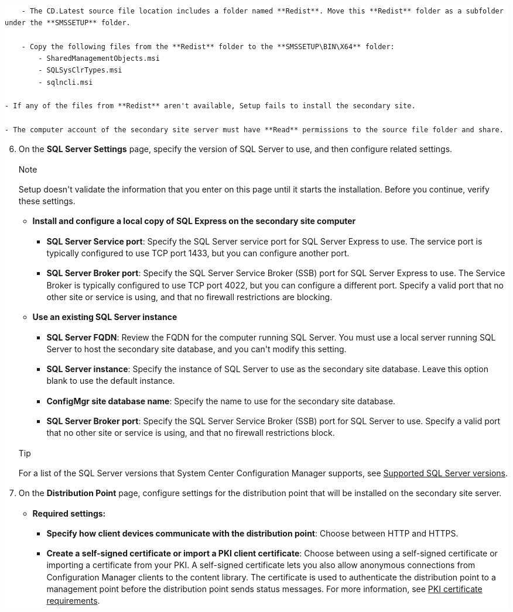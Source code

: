         - The CD.Latest source file location includes a folder named **Redist**. Move this **Redist** folder as a subfolder under the **SMSSETUP** folder.  

        - Copy the following files from the **Redist** folder to the **SMSSETUP\BIN\X64** folder:  
            - SharedManagementObjects.msi
            - SQLSysClrTypes.msi
            - sqlncli.msi

    - If any of the files from **Redist** aren't available, Setup fails to install the secondary site.  

    - The computer account of the secondary site server must have **Read** permissions to the source file folder and share.  

6. On the **SQL Server Settings** page, specify the version of SQL Server to use, and then configure related settings.  

    > [!NOTE]  
    > Setup doesn't validate the information that you enter on this page until it starts the installation. Before you continue, verify these settings.  

    - **Install and configure a local copy of SQL Express on the secondary site computer**  

        - **SQL Server Service port**: Specify the SQL Server service port for SQL Server Express to use. The service port is typically configured to use TCP port 1433, but you can configure another port.  

        - **SQL Server Broker port**: Specify the SQL Server Service Broker (SSB) port for SQL Server Express to use. The Service Broker is typically configured to use TCP port 4022, but you can configure a different port. Specify a valid port that no other site or service is using, and that no firewall restrictions are blocking.  

    - **Use an existing SQL Server instance**  

        - **SQL Server FQDN**: Review the FQDN for the computer running SQL Server. You must use a local server running SQL Server to host the secondary site database, and you can't modify this setting.  

        - **SQL Server instance**: Specify the instance of SQL Server to use as the secondary site database. Leave this option blank to use the default instance.  

        - **ConfigMgr site database name**: Specify the name to use for the secondary site database.  

        - **SQL Server Broker port**: Specify the SQL Server Service Broker (SSB) port for SQL Server to use. Specify a valid port that no other site or service is using, and that no firewall restrictions block.  

    > [!TIP]  
    > For a list of the SQL Server versions that System Center Configuration Manager supports, see [Supported SQL Server versions](/sccm/core/plan-design/configs/support-for-sql-server-versions).  

7. On the **Distribution Point** page, configure settings for the distribution point that will be installed on the secondary site server.  

    - **Required settings:**  

        - **Specify how client devices communicate with the distribution point**: Choose between HTTP and HTTPS.  

        - **Create a self-signed certificate or import a PKI client certificate**: Choose between using a self-signed certificate or importing a certificate from your PKI. A self-signed certificate lets you also allow anonymous connections from Configuration Manager clients to the content library. The certificate is used to authenticate the distribution point to a management point before the distribution point sends status messages. For more information, see [PKI certificate requirements](/sccm/core/plan-design/network/pki-certificate-requirements).  
